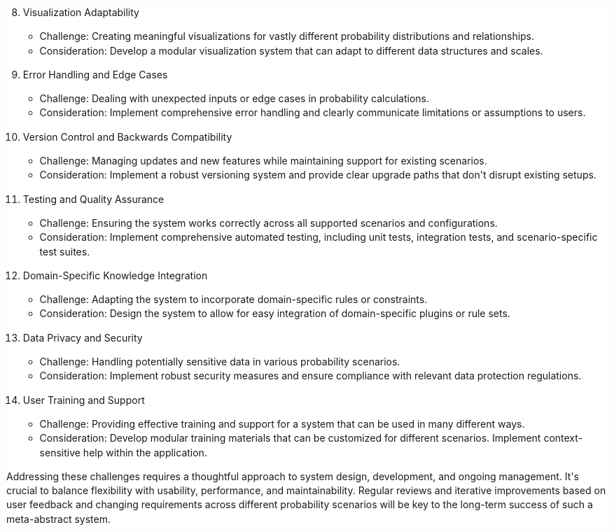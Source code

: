 8. Visualization Adaptability
   - Challenge: Creating meaningful visualizations for vastly different probability distributions and relationships.
   - Consideration: Develop a modular visualization system that can adapt to different data structures and scales.

9. Error Handling and Edge Cases
   - Challenge: Dealing with unexpected inputs or edge cases in probability calculations.
   - Consideration: Implement comprehensive error handling and clearly communicate limitations or assumptions to users.

10. Version Control and Backwards Compatibility
    - Challenge: Managing updates and new features while maintaining support for existing scenarios.
    - Consideration: Implement a robust versioning system and provide clear upgrade paths that don't disrupt existing setups.

11. Testing and Quality Assurance
    - Challenge: Ensuring the system works correctly across all supported scenarios and configurations.
    - Consideration: Implement comprehensive automated testing, including unit tests, integration tests, and scenario-specific test suites.

12. Domain-Specific Knowledge Integration
    - Challenge: Adapting the system to incorporate domain-specific rules or constraints.
    - Consideration: Design the system to allow for easy integration of domain-specific plugins or rule sets.

13. Data Privacy and Security
    - Challenge: Handling potentially sensitive data in various probability scenarios.
    - Consideration: Implement robust security measures and ensure compliance with relevant data protection regulations.

14. User Training and Support
    - Challenge: Providing effective training and support for a system that can be used in many different ways.
    - Consideration: Develop modular training materials that can be customized for different scenarios. Implement context-sensitive help within the application.

Addressing these challenges requires a thoughtful approach to system design, development, and ongoing management. It's crucial to balance flexibility with usability, performance, and maintainability. Regular reviews and iterative improvements based on user feedback and changing requirements across different probability scenarios will be key to the long-term success of such a meta-abstract system.







